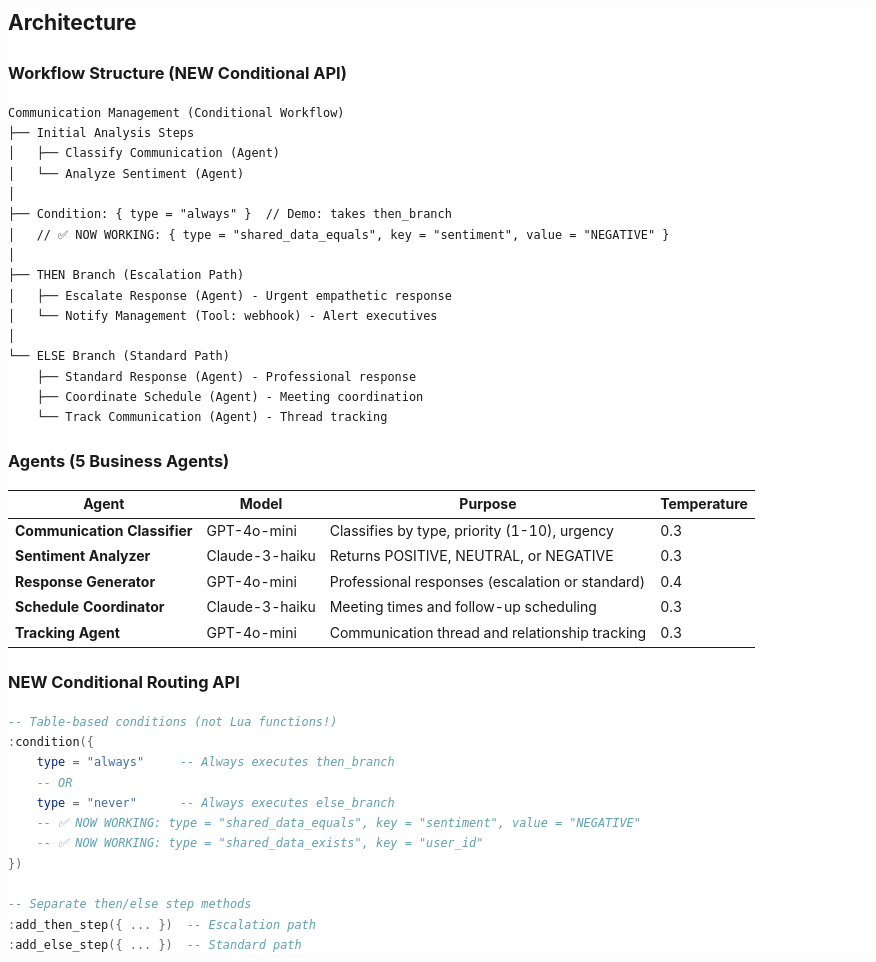 ## Architecture

### Workflow Structure (NEW Conditional API)

```
Communication Management (Conditional Workflow)
├── Initial Analysis Steps
│   ├── Classify Communication (Agent)
│   └── Analyze Sentiment (Agent)
│
├── Condition: { type = "always" }  // Demo: takes then_branch
│   // ✅ NOW WORKING: { type = "shared_data_equals", key = "sentiment", value = "NEGATIVE" }
│
├── THEN Branch (Escalation Path)
│   ├── Escalate Response (Agent) - Urgent empathetic response
│   └── Notify Management (Tool: webhook) - Alert executives
│
└── ELSE Branch (Standard Path)
    ├── Standard Response (Agent) - Professional response
    ├── Coordinate Schedule (Agent) - Meeting coordination
    └── Track Communication (Agent) - Thread tracking
```

### Agents (5 Business Agents)

| Agent | Model | Purpose | Temperature |
|-------|-------|---------|-------------|
| **Communication Classifier** | GPT-4o-mini | Classifies by type, priority (1-10), urgency | 0.3 |
| **Sentiment Analyzer** | Claude-3-haiku | Returns POSITIVE, NEUTRAL, or NEGATIVE | 0.3 |
| **Response Generator** | GPT-4o-mini | Professional responses (escalation or standard) | 0.4 |
| **Schedule Coordinator** | Claude-3-haiku | Meeting times and follow-up scheduling | 0.3 |
| **Tracking Agent** | GPT-4o-mini | Communication thread and relationship tracking | 0.3 |

### NEW Conditional Routing API

```lua
-- Table-based conditions (not Lua functions!)
:condition({ 
    type = "always"     -- Always executes then_branch
    -- OR
    type = "never"      -- Always executes else_branch
    -- ✅ NOW WORKING: type = "shared_data_equals", key = "sentiment", value = "NEGATIVE"
    -- ✅ NOW WORKING: type = "shared_data_exists", key = "user_id"
})

-- Separate then/else step methods
:add_then_step({ ... })  -- Escalation path
:add_else_step({ ... })  -- Standard path
```
